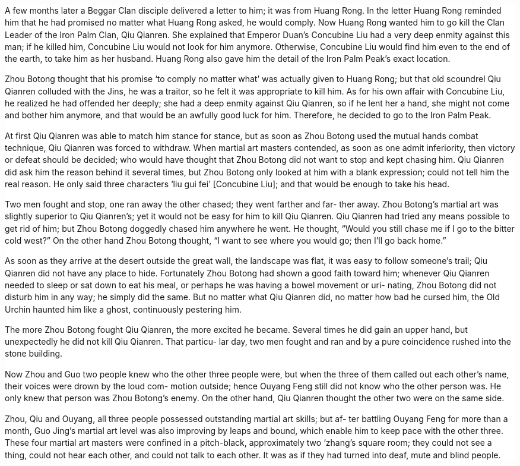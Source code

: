 A few months later a Beggar Clan disciple delivered a letter to him; it was from Huang
Rong. In the letter Huang Rong reminded him that he had promised no matter what
Huang Rong asked, he would comply. Now Huang Rong wanted him to go kill the Clan
Leader of the Iron Palm Clan, Qiu Qianren. She explained that Emperor Duan’s
Concubine Liu had a very deep enmity against this man; if he killed him, Concubine Liu
would not look for him anymore. Otherwise, Concubine Liu would find him even to the
end of the earth, to take him as her husband. Huang Rong also gave him the detail of
the Iron Palm Peak’s exact location.

Zhou Botong thought that his promise ‘to comply no matter what’ was actually given to
Huang Rong; but that old scoundrel Qiu Qianren colluded with the Jins, he was a
traitor, so he felt it was appropriate to kill him. As for his own affair with Concubine
Liu, he realized he had offended her deeply; she had a deep enmity against Qiu
Qianren, so if he lent her a hand, she might not come and bother him anymore, and
that would be an awfully good luck for him. Therefore, he decided to go to the Iron
Palm Peak.

At first Qiu Qianren was able to match him stance for stance, but as soon as Zhou
Botong used the mutual hands combat technique, Qiu Qianren was forced to withdraw.
When martial art masters contended, as soon as one admit inferiority, then victory or
defeat should be decided; who would have thought that Zhou Botong did not want to
stop and kept chasing him. Qiu Qianren did ask him the reason behind it several times,
but Zhou Botong only looked at him with a blank expression; could not tell him the real
reason. He only said three characters ‘liu gui fei’ [Concubine Liu]; and that would be
enough to take his head.

Two men fought and stop, one ran away the other chased; they went farther and far-
ther away. Zhou Botong’s martial art was slightly superior to Qiu Qianren’s; yet it would
not be easy for him to kill Qiu Qianren. Qiu Qianren had tried any means possible to get
rid of him; but Zhou Botong doggedly chased him anywhere he went. He thought,
“Would you still chase me if I go to the bitter cold west?” On the other hand Zhou
Botong thought, “I want to see where you would go; then I’ll go back home.”

As soon as they arrive at the desert outside the great wall, the landscape was flat, it was
easy to follow someone’s trail; Qiu Qianren did not have any place to hide. Fortunately
Zhou Botong had shown a good faith toward him; whenever Qiu Qianren needed to
sleep or sat down to eat his meal, or perhaps he was having a bowel movement or uri-
nating, Zhou Botong did not disturb him in any way; he simply did the same. But no
matter what Qiu Qianren did, no matter how bad he cursed him, the Old Urchin
haunted him like a ghost, continuously pestering him.

The more Zhou Botong fought Qiu Qianren, the more excited he became. Several times
he did gain an upper hand, but unexpectedly he did not kill Qiu Qianren. That particu-
lar day, two men fought and ran and by a pure coincidence rushed into the stone
building.

Now Zhou and Guo two people knew who the other three people were, but when the
three of them called out each other’s name, their voices were drown by the loud com-
motion outside; hence Ouyang Feng still did not know who the other person was. He
only knew that person was Zhou Botong’s enemy. On the other hand, Qiu Qianren
thought the other two were on the same side.

Zhou, Qiu and Ouyang, all three people possessed outstanding martial art skills; but af-
ter battling Ouyang Feng for more than a month, Guo Jing’s martial art level was also
improving by leaps and bound, which enable him to keep pace with the other three.
These four martial art masters were confined in a pitch-black, approximately two
‘zhang’s square room; they could not see a thing, could not hear each other, and could
not talk to each other. It was as if they had turned into deaf, mute and blind people.


[^pangeran-menantu]: Pengawal itu memanggil Guo Jing Fu Ma Ye (驸马爷). Istilah Fuma (驸马, atau dalam karakter tradisional 駙馬), adalah sebutan bagi seorang pendamping dari seorang putri keluarga bangsawan, biasanya anak atau saudara perempuan raja. Gelar ini sama seperti 'Selir', tetapi ditujukan bagi seorang laki-laki. Karakter Ye (爷) yang ditambahkan itu artinya adalah 'Majikan', atau sama dengan 'Tuan'. Karena tidak ada istilah yang sama untuk 'Selir', yang ditujukan bagi seorang pria dalam bahasa Indonesia, maka sebaiknya kita pakai istilah 'Pangeran', karena seorang 'Selir' pada dasarnya juga dipanggil 'Putri'. Kita bisa membayangkan melompatnya status sosial Guo Jing dari seorang warga biasa dalam suku Genghis Khan, dan bahkan seorang keturunan Han, menjadi seorang Pangeran, hanya karena ia dijodohkan dengan Huazheng.
[^shenlong-baiwei]: Shen Long Bai Wei (神龙摆尾).
[^xiao-hongma]: Xiao Hong Ma (小红马) berarti 'Kuda Merah Kecil'.